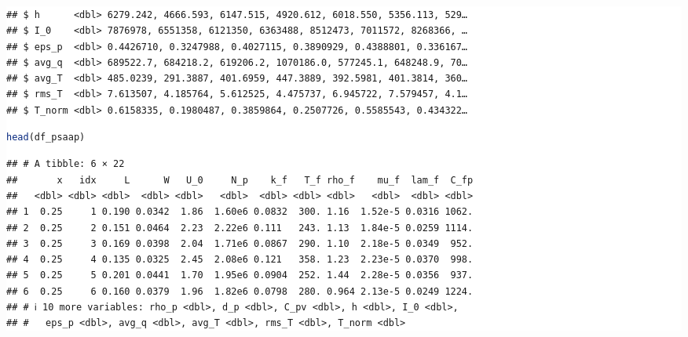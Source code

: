     ## $ h      <dbl> 6279.242, 4666.593, 6147.515, 4920.612, 6018.550, 5356.113, 529…
    ## $ I_0    <dbl> 7876978, 6551358, 6121350, 6363488, 8512473, 7011572, 8268366, …
    ## $ eps_p  <dbl> 0.4426710, 0.3247988, 0.4027115, 0.3890929, 0.4388801, 0.336167…
    ## $ avg_q  <dbl> 689522.7, 684218.2, 619206.2, 1070186.0, 577245.1, 648248.9, 70…
    ## $ avg_T  <dbl> 485.0239, 291.3887, 401.6959, 447.3889, 392.5981, 401.3814, 360…
    ## $ rms_T  <dbl> 7.613507, 4.185764, 5.612525, 4.475737, 6.945722, 7.579457, 4.1…
    ## $ T_norm <dbl> 0.6158335, 0.1980487, 0.3859864, 0.2507726, 0.5585543, 0.434322…

``` r
head(df_psaap)
```

    ## # A tibble: 6 × 22
    ##       x   idx     L      W   U_0     N_p    k_f   T_f rho_f    mu_f  lam_f  C_fp
    ##   <dbl> <dbl> <dbl>  <dbl> <dbl>   <dbl>  <dbl> <dbl> <dbl>   <dbl>  <dbl> <dbl>
    ## 1  0.25     1 0.190 0.0342  1.86  1.60e6 0.0832  300. 1.16  1.52e-5 0.0316 1062.
    ## 2  0.25     2 0.151 0.0464  2.23  2.22e6 0.111   243. 1.13  1.84e-5 0.0259 1114.
    ## 3  0.25     3 0.169 0.0398  2.04  1.71e6 0.0867  290. 1.10  2.18e-5 0.0349  952.
    ## 4  0.25     4 0.135 0.0325  2.45  2.08e6 0.121   358. 1.23  2.23e-5 0.0370  998.
    ## 5  0.25     5 0.201 0.0441  1.70  1.95e6 0.0904  252. 1.44  2.28e-5 0.0356  937.
    ## 6  0.25     6 0.160 0.0379  1.96  1.82e6 0.0798  280. 0.964 2.13e-5 0.0249 1224.
    ## # ℹ 10 more variables: rho_p <dbl>, d_p <dbl>, C_pv <dbl>, h <dbl>, I_0 <dbl>,
    ## #   eps_p <dbl>, avg_q <dbl>, avg_T <dbl>, rms_T <dbl>, T_norm <dbl>
